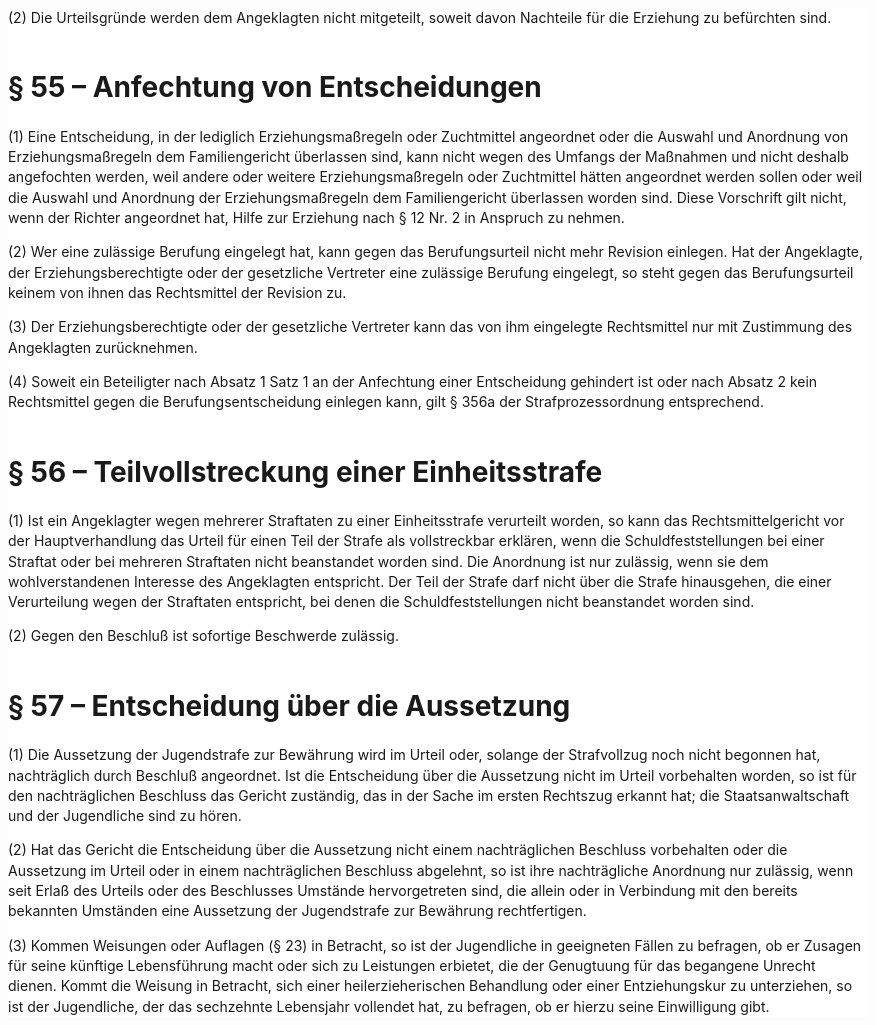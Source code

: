 (2) Die Urteilsgründe werden dem Angeklagten nicht mitgeteilt, soweit davon Nachteile für die Erziehung zu befürchten sind.

# § 55 – Anfechtung von Entscheidungen

(1) Eine Entscheidung, in der lediglich Erziehungsmaßregeln oder Zuchtmittel angeordnet oder die Auswahl und Anordnung von Erziehungsmaßregeln dem Familiengericht überlassen sind, kann nicht wegen des Umfangs der Maßnahmen und nicht deshalb angefochten werden, weil andere oder weitere Erziehungsmaßregeln oder Zuchtmittel hätten angeordnet werden sollen oder weil die Auswahl und Anordnung der Erziehungsmaßregeln dem Familiengericht überlassen worden sind. Diese Vorschrift gilt nicht, wenn der Richter angeordnet hat, Hilfe zur Erziehung nach § 12 Nr. 2 in Anspruch zu nehmen.

(2) Wer eine zulässige Berufung eingelegt hat, kann gegen das Berufungsurteil nicht mehr Revision einlegen. Hat der Angeklagte, der Erziehungsberechtigte oder der gesetzliche Vertreter eine zulässige Berufung eingelegt, so steht gegen das Berufungsurteil keinem von ihnen das Rechtsmittel der Revision zu.

(3) Der Erziehungsberechtigte oder der gesetzliche Vertreter kann das von ihm eingelegte Rechtsmittel nur mit Zustimmung des Angeklagten zurücknehmen.

(4) Soweit ein Beteiligter nach Absatz 1 Satz 1 an der Anfechtung einer Entscheidung gehindert ist oder nach Absatz 2 kein Rechtsmittel gegen die Berufungsentscheidung einlegen kann, gilt § 356a der Strafprozessordnung entsprechend.

# § 56 – Teilvollstreckung einer Einheitsstrafe

(1) Ist ein Angeklagter wegen mehrerer Straftaten zu einer Einheitsstrafe verurteilt worden, so kann das Rechtsmittelgericht vor der Hauptverhandlung das Urteil für einen Teil der Strafe als vollstreckbar erklären, wenn die Schuldfeststellungen bei einer Straftat oder bei mehreren Straftaten nicht beanstandet worden sind. Die Anordnung ist nur zulässig, wenn sie dem wohlverstandenen Interesse des Angeklagten entspricht. Der Teil der Strafe darf nicht über die Strafe hinausgehen, die einer Verurteilung wegen der Straftaten entspricht, bei denen die Schuldfeststellungen nicht beanstandet worden sind.

(2) Gegen den Beschluß ist sofortige Beschwerde zulässig.

# § 57 – Entscheidung über die Aussetzung

(1) Die Aussetzung der Jugendstrafe zur Bewährung wird im Urteil oder, solange der Strafvollzug noch nicht begonnen hat, nachträglich durch Beschluß angeordnet. Ist die Entscheidung über die Aussetzung nicht im Urteil vorbehalten worden, so ist für den nachträglichen Beschluss das Gericht zuständig, das in der Sache im ersten Rechtszug erkannt hat; die Staatsanwaltschaft und der Jugendliche sind zu hören.

(2) Hat das Gericht die Entscheidung über die Aussetzung nicht einem nachträglichen Beschluss vorbehalten oder die Aussetzung im Urteil oder in einem nachträglichen Beschluss abgelehnt, so ist ihre nachträgliche Anordnung nur zulässig, wenn seit Erlaß des Urteils oder des Beschlusses Umstände hervorgetreten sind, die allein oder in Verbindung mit den bereits bekannten Umständen eine Aussetzung der Jugendstrafe zur Bewährung rechtfertigen.

(3) Kommen Weisungen oder Auflagen (§ 23) in Betracht, so ist der Jugendliche in geeigneten Fällen zu befragen, ob er Zusagen für seine künftige Lebensführung macht oder sich zu Leistungen erbietet, die der Genugtuung für das begangene Unrecht dienen. Kommt die Weisung in Betracht, sich einer heilerzieherischen Behandlung oder einer Entziehungskur zu unterziehen, so ist der Jugendliche, der das sechzehnte Lebensjahr vollendet hat, zu befragen, ob er hierzu seine Einwilligung gibt.
